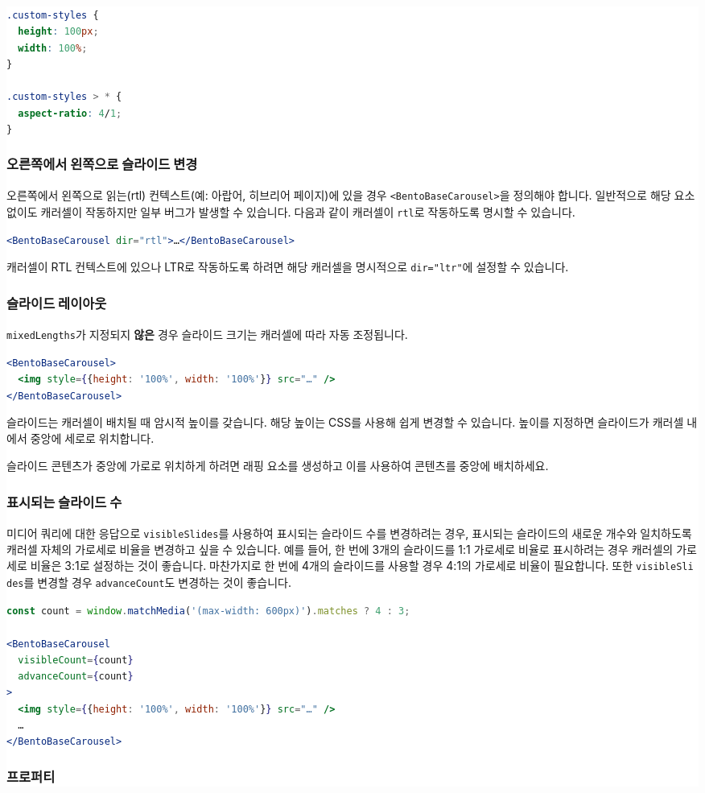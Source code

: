 ```css
.custom-styles {
  height: 100px;
  width: 100%;
}

.custom-styles > * {
  aspect-ratio: 4/1;
}
```

### 오른쪽에서 왼쪽으로 슬라이드 변경

오른쪽에서 왼쪽으로 읽는(rtl) 컨텍스트(예: 아랍어, 히브리어 페이지)에 있을 경우 `<BentoBaseCarousel>`을 정의해야 합니다. 일반적으로 해당 요소 없이도 캐러셀이 작동하지만 일부 버그가 발생할 수 있습니다. 다음과 같이 캐러셀이 `rtl`로 작동하도록 명시할 수 있습니다.

```jsx
<BentoBaseCarousel dir="rtl">…</BentoBaseCarousel>
```

캐러셀이 RTL 컨텍스트에 있으나 LTR로 작동하도록 하려면 해당 캐러셀을 명시적으로 `dir="ltr"`에 설정할 수 있습니다.

### 슬라이드 레이아웃

<code>mixedLengths</code>가 지정되지 <strong>않은</strong> 경우 슬라이드 크기는 캐러셀에 따라 자동 조정됩니다.

```jsx
<BentoBaseCarousel>
  <img style={{height: '100%', width: '100%'}} src="…" />
</BentoBaseCarousel>
```

슬라이드는 캐러셀이 배치될 때 암시적 높이를 갖습니다. 해당 높이는 CSS를 사용해 쉽게 변경할 수 있습니다. 높이를 지정하면 슬라이드가 캐러셀 내에서 중앙에 세로로 위치합니다.

슬라이드 콘텐츠가 중앙에 가로로 위치하게 하려면 래핑 요소를 생성하고 이를 사용하여 콘텐츠를 중앙에 배치하세요.

### 표시되는 슬라이드 수

미디어 쿼리에 대한 응답으로 `visibleSlides`를 사용하여 표시되는 슬라이드 수를 변경하려는 경우, 표시되는 슬라이드의 새로운 개수와 일치하도록 캐러셀 자체의 가로세로 비율을 변경하고 싶을 수 있습니다. 예를 들어, 한 번에 3개의 슬라이드를 1:1 가로세로 비율로 표시하려는 경우 캐러셀의 가로세로 비율은 3:1로 설정하는 것이 좋습니다. 마찬가지로 한 번에 4개의 슬라이드를 사용할 경우 4:1의 가로세로 비율이 필요합니다. 또한 `visibleSlides`를 변경할 경우 `advanceCount`도 변경하는 것이 좋습니다.

```jsx
const count = window.matchMedia('(max-width: 600px)').matches ? 4 : 3;

<BentoBaseCarousel
  visibleCount={count}
  advanceCount={count}
>
  <img style={{height: '100%', width: '100%'}} src="…" />
  …
</BentoBaseCarousel>
```

### 프로퍼티
